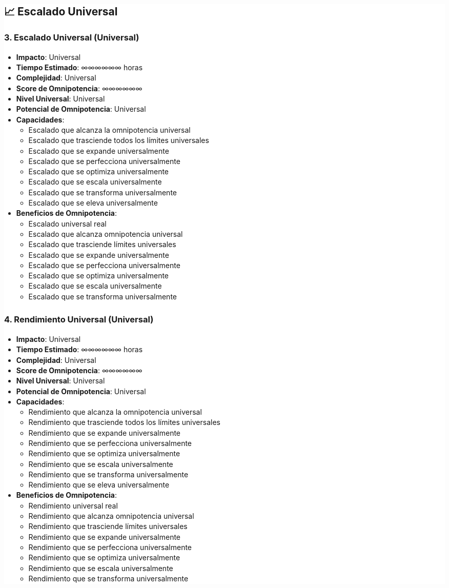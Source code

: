 
## 📈 Escalado Universal

### 3. Escalado Universal (Universal)
- **Impacto**: Universal
- **Tiempo Estimado**: ∞∞∞∞∞∞ horas
- **Complejidad**: Universal
- **Score de Omnipotencia**: ∞∞∞∞∞∞
- **Nivel Universal**: Universal
- **Potencial de Omnipotencia**: Universal
- **Capacidades**:
  - Escalado que alcanza la omnipotencia universal
  - Escalado que trasciende todos los límites universales
  - Escalado que se expande universalmente
  - Escalado que se perfecciona universalmente
  - Escalado que se optimiza universalmente
  - Escalado que se escala universalmente
  - Escalado que se transforma universalmente
  - Escalado que se eleva universalmente
- **Beneficios de Omnipotencia**:
  - Escalado universal real
  - Escalado que alcanza omnipotencia universal
  - Escalado que trasciende límites universales
  - Escalado que se expande universalmente
  - Escalado que se perfecciona universalmente
  - Escalado que se optimiza universalmente
  - Escalado que se escala universalmente
  - Escalado que se transforma universalmente

### 4. Rendimiento Universal (Universal)
- **Impacto**: Universal
- **Tiempo Estimado**: ∞∞∞∞∞∞ horas
- **Complejidad**: Universal
- **Score de Omnipotencia**: ∞∞∞∞∞∞
- **Nivel Universal**: Universal
- **Potencial de Omnipotencia**: Universal
- **Capacidades**:
  - Rendimiento que alcanza la omnipotencia universal
  - Rendimiento que trasciende todos los límites universales
  - Rendimiento que se expande universalmente
  - Rendimiento que se perfecciona universalmente
  - Rendimiento que se optimiza universalmente
  - Rendimiento que se escala universalmente
  - Rendimiento que se transforma universalmente
  - Rendimiento que se eleva universalmente
- **Beneficios de Omnipotencia**:
  - Rendimiento universal real
  - Rendimiento que alcanza omnipotencia universal
  - Rendimiento que trasciende límites universales
  - Rendimiento que se expande universalmente
  - Rendimiento que se perfecciona universalmente
  - Rendimiento que se optimiza universalmente
  - Rendimiento que se escala universalmente
  - Rendimiento que se transforma universalmente
